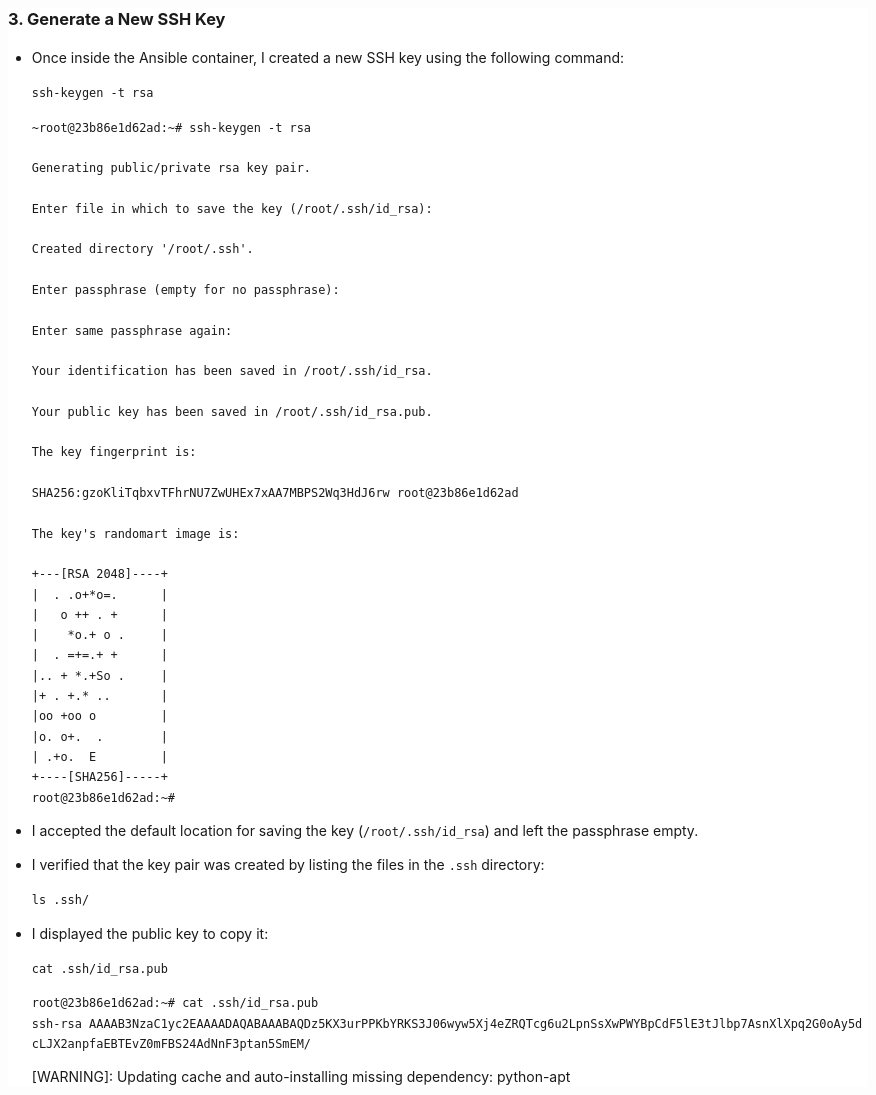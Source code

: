 ### 3. Generate a New SSH Key

- Once inside the Ansible container, I created a new SSH key using the following command:
  ```
  ssh-keygen -t rsa
  ```
  ```
  ~root@23b86e1d62ad:~# ssh-keygen -t rsa

  Generating public/private rsa key pair.

  Enter file in which to save the key (/root/.ssh/id_rsa):

  Created directory '/root/.ssh'.

  Enter passphrase (empty for no passphrase):

  Enter same passphrase again:

  Your identification has been saved in /root/.ssh/id_rsa.

  Your public key has been saved in /root/.ssh/id_rsa.pub.

  The key fingerprint is:

  SHA256:gzoKliTqbxvTFhrNU7ZwUHEx7xAA7MBPS2Wq3HdJ6rw root@23b86e1d62ad

  The key's randomart image is:

  +---[RSA 2048]----+
  |  . .o+*o=.      |
  |   o ++ . +      |
  |    *o.+ o .     |
  |  . =+=.+ +      |
  |.. + *.+So .     |
  |+ . +.* ..       |
  |oo +oo o         |
  |o. o+.  .        |
  | .+o.  E         |
  +----[SHA256]-----+
  root@23b86e1d62ad:~#
  ```
- I accepted the default location for saving the key (`/root/.ssh/id_rsa`) and left the passphrase empty.
- I verified that the key pair was created by listing the files in the `.ssh` directory:
  ```
  ls .ssh/
  ```
- I displayed the public key to copy it:
  ```
  cat .ssh/id_rsa.pub
  ```
  ```
  root@23b86e1d62ad:~# cat .ssh/id_rsa.pub
  ssh-rsa AAAAB3NzaC1yc2EAAAADAQABAAABAQDz5KX3urPPKbYRKS3J06wyw5Xj4eZRQTcg6u2LpnSsXwPWYBpCdF5lE3tJlbp7AsnXlXpq2G0oAy5dcLJX2anpfaEBTEvZ0mFBS24AdNnF3ptan5SmEM/
  ```


  [WARNING]: Updating cache and auto-installing missing dependency: python-apt